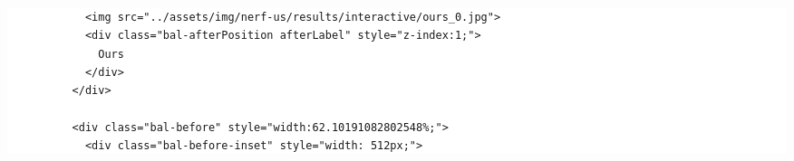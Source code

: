                 <img src="../assets/img/nerf-us/results/interactive/ours_0.jpg">
                <div class="bal-afterPosition afterLabel" style="z-index:1;">
                  Ours
                </div>
              </div>

              <div class="bal-before" style="width:62.10191082802548%;">
                <div class="bal-before-inset" style="width: 512px;">